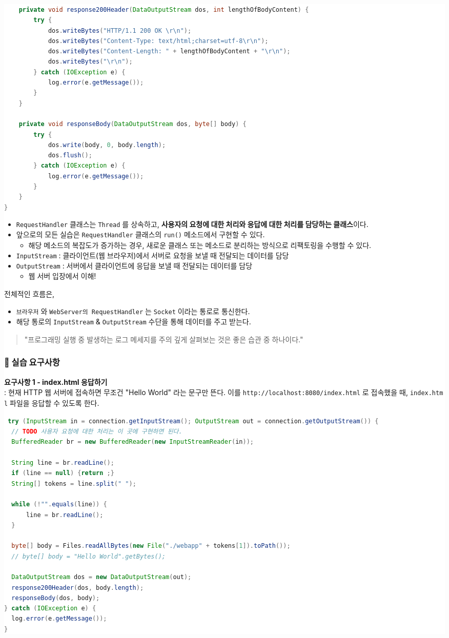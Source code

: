 ```java
    private void response200Header(DataOutputStream dos, int lengthOfBodyContent) {
        try {
            dos.writeBytes("HTTP/1.1 200 OK \r\n");
            dos.writeBytes("Content-Type: text/html;charset=utf-8\r\n");
            dos.writeBytes("Content-Length: " + lengthOfBodyContent + "\r\n");
            dos.writeBytes("\r\n");
        } catch (IOException e) {
            log.error(e.getMessage());
        }
    }

    private void responseBody(DataOutputStream dos, byte[] body) {
        try {
            dos.write(body, 0, body.length);
            dos.flush();
        } catch (IOException e) {
            log.error(e.getMessage());
        }
    }
}
```

- `RequestHandler` 클래스는 `Thread` 를 상속하고, **사용자의 요청에 대한 처리와 응답에 대한 처리를 담당하는 클래스**이다.
- 앞으로의 모든 실습은 `RequestHandler` 클래스의 `run()` 메소드에서 구현할 수 있다.
  - 해당 메소드의 복잡도가 증가하는 경우, 새로운 클래스 또는 메소드로 분리하는 방식으로 리팩토링을 수행할 수 있다.
- `InputStream` : 클라이언트(웹 브라우저)에서 서버로 요청을 보낼 때 전달되는 데이터를 담당
- `OutputStream` : 서버에서 클라이언트에 응답을 보낼 때 전달되는 데이터를 담당
  - 웹 서버 입장에서 이해!

전체적인 흐름은,
- `브라우저` 와 `WebServer의 RequestHandler` 는 `Socket` 이라는 통로로 통신한다.
- 해당 통로의 `InputStream` & `OutputStream` 수단을 통해 데이터를 주고 받는다.

> "프로그래밍 실행 중 발생하는 로그 메세지를 주의 깊게 살펴보는 것은 좋은 습관 중 하나이다."

### 🔧 실습 요구사항
**요구사항 1 - index.html 응답하기**<br/>
: 현재 HTTP 웹 서버에 접속하면 무조건 "Hello World" 라는 문구만 뜬다. 이를 `http://localhost:8080/index.html` 로 접속했을 때, `index.html` 파일을 응답할 수 있도록 한다.

```java
 try (InputStream in = connection.getInputStream(); OutputStream out = connection.getOutputStream()) {
  // TODO 사용자 요청에 대한 처리는 이 곳에 구현하면 된다.
  BufferedReader br = new BufferedReader(new InputStreamReader(in));

  String line = br.readLine();
  if (line == null) {return ;}
  String[] tokens = line.split(" ");

  while (!"".equals(line)) {
      line = br.readLine();
  }

  byte[] body = Files.readAllBytes(new File("./webapp" + tokens[1]).toPath());
  // byte[] body = "Hello World".getBytes();

  DataOutputStream dos = new DataOutputStream(out);
  response200Header(dos, body.length);
  responseBody(dos, body);
} catch (IOException e) {
  log.error(e.getMessage());
}
```
